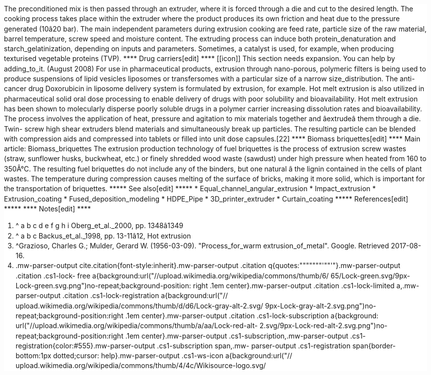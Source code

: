 The preconditioned mix is then passed through an extruder, where it is forced
through a die and cut to the desired length. The cooking process takes place
within the extruder where the product produces its own friction and heat due to
the pressure generated (10â20 bar). The main independent parameters during
extrusion cooking are feed rate, particle size of the raw material, barrel
temperature, screw speed and moisture content. The extruding process can induce
both protein_denaturation and starch_gelatinization, depending on inputs and
parameters. Sometimes, a catalyst is used, for example, when producing
texturised vegetable proteins (TVP).
**** Drug carriers[edit] ****
[[icon]] This section needs expansion. You can help by adding_to_it. (August
         2008)
For use in pharmaceutical products, extrusion through nano-porous, polymeric
filters is being used to produce suspensions of lipid vesicles liposomes or
transfersomes with a particular size of a narrow size_distribution. The anti-
cancer drug Doxorubicin in liposome delivery system is formulated by extrusion,
for example. Hot melt extrusion is also utilized in pharmaceutical solid oral
dose processing to enable delivery of drugs with poor solubility and
bioavailability. Hot melt extrusion has been shown to molecularly disperse
poorly soluble drugs in a polymer carrier increasing dissolution rates and
bioavailability. The process involves the application of heat, pressure and
agitation to mix materials together and âextrudeâ them through a die. Twin-
screw high shear extruders blend materials and simultaneously break up
particles. The resulting particle can be blended with compression aids and
compressed into tablets or filled into unit dose capsules.[22]
**** Biomass briquettes[edit] ****
Main article: Biomass_briquettes
The extrusion production technology of fuel briquettes is the process of
extrusion screw wastes (straw, sunflower husks, buckwheat, etc.) or finely
shredded wood waste (sawdust) under high pressure when heated from 160 to
350Â°C. The resulting fuel briquettes do not include any of the binders, but
one natural â the lignin contained in the cells of plant wastes. The
temperature during compression causes melting of the surface of bricks, making
it more solid, which is important for the transportation of briquettes.
***** See also[edit] *****
    * Equal_channel_angular_extrusion
    * Impact_extrusion
    * Extrusion_coating
    * Fused_deposition_modeling
    * HDPE_Pipe
    * 3D_printer_extruder
    * Curtain_coating
***** References[edit] *****
**** Notes[edit] ****
   1. ^ a b c d e f g h i Oberg_et_al._2000, pp. 1348â1349
   2. ^ a b c Backus_et_al._1998, pp. 13-11â12, Hot extrusion
   3. ^Grazioso, Charles G.; Mulder, Gerard W. (1956-03-09). "Process_for_warm
      extrusion_of_metal". Google. Retrieved 2017-08-16.
   4. .mw-parser-output cite.citation{font-style:inherit}.mw-parser-output
      .citation q{quotes:"\"""\"""'""'"}.mw-parser-output .citation .cs1-lock-
      free a{background:url("//upload.wikimedia.org/wikipedia/commons/thumb/6/
      65/Lock-green.svg/9px-Lock-green.svg.png")no-repeat;background-position:
      right .1em center}.mw-parser-output .citation .cs1-lock-limited a,.mw-
      parser-output .citation .cs1-lock-registration a{background:url("//
      upload.wikimedia.org/wikipedia/commons/thumb/d/d6/Lock-gray-alt-2.svg/
      9px-Lock-gray-alt-2.svg.png")no-repeat;background-position:right .1em
      center}.mw-parser-output .citation .cs1-lock-subscription a{background:
      url("//upload.wikimedia.org/wikipedia/commons/thumb/a/aa/Lock-red-alt-
      2.svg/9px-Lock-red-alt-2.svg.png")no-repeat;background-position:right
      .1em center}.mw-parser-output .cs1-subscription,.mw-parser-output .cs1-
      registration{color:#555}.mw-parser-output .cs1-subscription span,.mw-
      parser-output .cs1-registration span{border-bottom:1px dotted;cursor:
      help}.mw-parser-output .cs1-ws-icon a{background:url("//
      upload.wikimedia.org/wikipedia/commons/thumb/4/4c/Wikisource-logo.svg/
